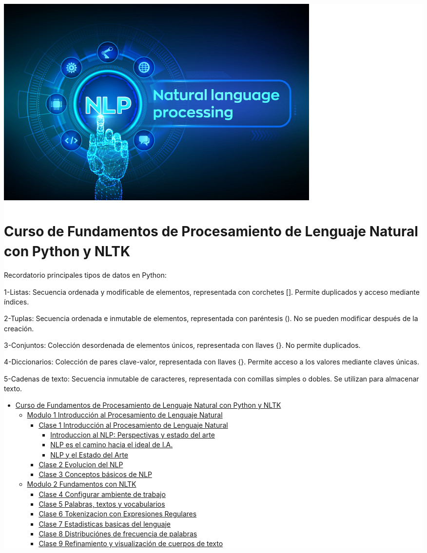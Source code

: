 
![PLN](src/PLN.png)

# Curso de Fundamentos de Procesamiento de Lenguaje Natural con Python y NLTK

Recordatorio principales tipos de datos en Python:

1-Listas: Secuencia ordenada y modificable de elementos, representada con corchetes []. Permite duplicados y acceso mediante índices.

2-Tuplas: Secuencia ordenada e inmutable de elementos, representada con paréntesis (). No se pueden modificar después de la creación.

3-Conjuntos: Colección desordenada de elementos únicos, representada con llaves {}. No permite duplicados.

4-Diccionarios: Colección de pares clave-valor, representada con llaves {}. Permite acceso a los valores mediante claves únicas.

5-Cadenas de texto: Secuencia inmutable de caracteres, representada con comillas simples o dobles. Se utilizan para almacenar texto.



- [Curso de Fundamentos de Procesamiento de Lenguaje Natural con Python y NLTK](#curso-de-fundamentos-de-procesamiento-de-lenguaje-natural-con-python-y-nltk)
  - [Modulo 1 Introducción al Procesamiento de Lenguaje Natural](#modulo-1-introducción-al-procesamiento-de-lenguaje-natural)
    - [Clase 1 Introducción al Procesamiento de Lenguaje Natural](#clase-1-introducción-al-procesamiento-de-lenguaje-natural)
      - [Introduccion al NLP: Perspectivas y estado del arte](#introduccion-al-nlp-perspectivas-y-estado-del-arte)
      - [NLP es el camino hacia el ideal de I.A.](#nlp-es-el-camino-hacia-el-ideal-de-ia)
      - [NLP y el Estado del Arte](#nlp-y-el-estado-del-arte)
    - [Clase 2 Evolucion del NLP](#clase-2-evolucion-del-nlp)
    - [Clase 3 Conceptos básicos de NLP](#clase-3-conceptos-básicos-de-nlp)
  - [Modulo 2 Fundamentos con NLTK](#modulo-2-fundamentos-con-nltk)
    - [Clase 4 Configurar ambiente de trabajo](#clase-4-configurar-ambiente-de-trabajo)
    - [Clase 5 Palabras, textos y vocabularios](#clase-5-palabras-textos-y-vocabularios)
    - [Clase 6 Tokenizacion con Expresiones Regulares](#clase-6-tokenizacion-con-expresiones-regulares)
    - [Clase 7 Estadisticas basicas del lenguaje](#clase-7-estadisticas-basicas-del-lenguaje)
    - [Clase 8 Distribuciónes de frecuencia de palabras](#clase-8-distribuciónes-de-frecuencia-de-palabras)
    - [Clase 9 Refinamiento y visualización de cuerpos de texto](#clase-9-refinamiento-y-visualización-de-cuerpos-de-texto)